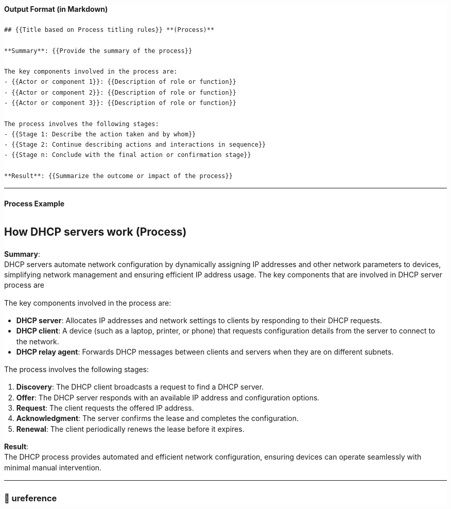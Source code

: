 
#### **Output Format (in Markdown)**

```
## {{Title based on Process titling rules}} **(Process)**

**Summary**: {{Provide the summary of the process}}

The key components involved in the process are:
- {{Actor or component 1}}: {{Description of role or function}}
- {{Actor or component 2}}: {{Description of role or function}}
- {{Actor or component 3}}: {{Description of role or function}}

The process involves the following stages:
- {{Stage 1: Describe the action taken and by whom}}
- {{Stage 2: Continue describing actions and interactions in sequence}}
- {{Stage n: Conclude with the final action or confirmation stage}}

**Result**: {{Summarize the outcome or impact of the process}}
```

---

#### **Process Example**

## How DHCP servers work **(Process)**

**Summary**:  
DHCP servers automate network configuration by dynamically assigning IP addresses and other network parameters to devices, simplifying network management and ensuring efficient IP address usage. The key components that are involved in DHCP server process are

The key components involved in the process are:
- **DHCP server**: Allocates IP addresses and network settings to clients by responding to their DHCP requests.
- **DHCP client**: A device (such as a laptop, printer, or phone) that requests configuration details from the server to connect to the network.
- **DHCP relay agent**: Forwards DHCP messages between clients and servers when they are on different subnets.

The process involves the following stages:
1) **Discovery**: The DHCP client broadcasts a request to find a DHCP server.
2) **Offer**: The DHCP server responds with an available IP address and configuration options.
3) **Request**: The client requests the offered IP address.
4) **Acknowledgment**: The server confirms the lease and completes the configuration.
5) **Renewal**: The client periodically renews the lease before it expires.

**Result**:  
The DHCP process provides automated and efficient network configuration, ensuring devices can operate seamlessly with minimal manual intervention.

---

### 📘 ureference

